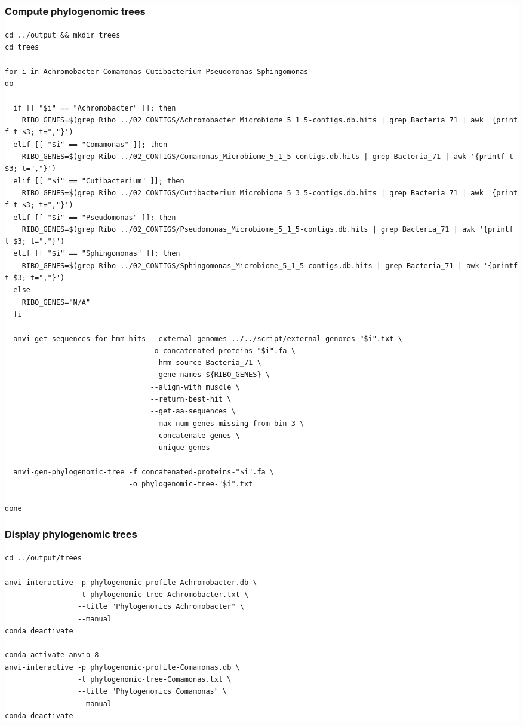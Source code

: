 ### Compute phylogenomic trees

```
cd ../output && mkdir trees
cd trees

for i in Achromobacter Comamonas Cutibacterium Pseudomonas Sphingomonas
do
 
  if [[ "$i" == "Achromobacter" ]]; then
    RIBO_GENES=$(grep Ribo ../02_CONTIGS/Achromobacter_Microbiome_5_1_5-contigs.db.hits | grep Bacteria_71 | awk '{printf t $3; t=","}')
  elif [[ "$i" == "Comamonas" ]]; then
    RIBO_GENES=$(grep Ribo ../02_CONTIGS/Comamonas_Microbiome_5_1_5-contigs.db.hits | grep Bacteria_71 | awk '{printf t $3; t=","}')
  elif [[ "$i" == "Cutibacterium" ]]; then
    RIBO_GENES=$(grep Ribo ../02_CONTIGS/Cutibacterium_Microbiome_5_3_5-contigs.db.hits | grep Bacteria_71 | awk '{printf t $3; t=","}')
  elif [[ "$i" == "Pseudomonas" ]]; then
    RIBO_GENES=$(grep Ribo ../02_CONTIGS/Pseudomonas_Microbiome_5_1_5-contigs.db.hits | grep Bacteria_71 | awk '{printf t $3; t=","}')
  elif [[ "$i" == "Sphingomonas" ]]; then
    RIBO_GENES=$(grep Ribo ../02_CONTIGS/Sphingomonas_Microbiome_5_1_5-contigs.db.hits | grep Bacteria_71 | awk '{printf t $3; t=","}')
  else
    RIBO_GENES="N/A"
  fi

  anvi-get-sequences-for-hmm-hits --external-genomes ../../script/external-genomes-"$i".txt \
                                  -o concatenated-proteins-"$i".fa \
                                  --hmm-source Bacteria_71 \
                                  --gene-names ${RIBO_GENES} \
                                  --align-with muscle \
                                  --return-best-hit \
                                  --get-aa-sequences \
                                  --max-num-genes-missing-from-bin 3 \
                                  --concatenate-genes \
                                  --unique-genes

  anvi-gen-phylogenomic-tree -f concatenated-proteins-"$i".fa \
                             -o phylogenomic-tree-"$i".txt

done

```

### Display phylogenomic trees

```
cd ../output/trees

anvi-interactive -p phylogenomic-profile-Achromobacter.db \
                 -t phylogenomic-tree-Achromobacter.txt \
                 --title "Phylogenomics Achromobacter" \
                 --manual
conda deactivate

conda activate anvio-8
anvi-interactive -p phylogenomic-profile-Comamonas.db \
                 -t phylogenomic-tree-Comamonas.txt \
                 --title "Phylogenomics Comamonas" \
                 --manual
conda deactivate

```